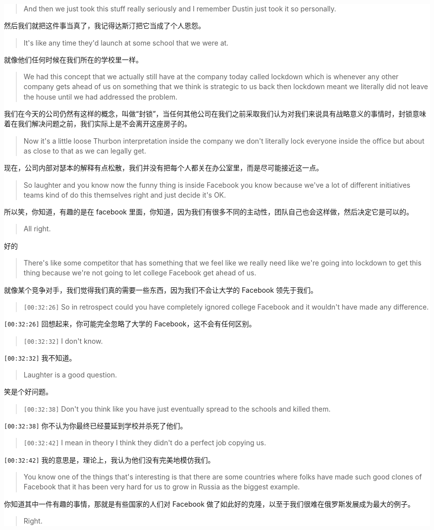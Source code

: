> And then we just took this stuff really seriously and I remember Dustin just took it so personally.

然后我们就把这件事当真了，我记得达斯汀把它当成了个人恩怨。

> It\'s like any time they\'d launch at some school that we were at.

就像他们任何时候在我们所在的学校里一样。

> We had this concept that we actually still have at the company today called lockdown which is whenever any other company gets ahead of us on something that we think is strategic to us back then lockdown meant we literally did not leave the house until we had addressed the problem.

我们在今天的公司仍然有这样的概念，叫做“封锁”，当任何其他公司在我们之前采取我们认为对我们来说具有战略意义的事情时，封锁意味着在我们解决问题之前，我们实际上是不会离开这座房子的。

> Now it\'s a little loose Thurbon interpretation inside the company we don\'t literally lock everyone inside the office but about as close to that as we can legally get.

现在，公司内部对瑟本的解释有点松散，我们并没有把每个人都关在办公室里，而是尽可能接近这一点。

> So laughter and you know now the funny thing is inside Facebook you know because we\'ve a lot of different initiatives teams kind of do this themselves right and just decide it\'s OK.

所以笑，你知道，有趣的是在 facebook 里面，你知道，因为我们有很多不同的主动性，团队自己也会这样做，然后决定它是可以的。

> All right.

好的

> There\'s like some competitor that has something that we feel like we really need like we\'re going into lockdown to get this thing because we\'re not going to let college Facebook get ahead of us.

就像某个竞争对手，我们觉得我们真的需要一些东西，因为我们不会让大学的 Facebook 领先于我们。

> `[00:32:26]` So in retrospect could you have completely ignored college Facebook and it wouldn\'t have made any difference.

`[00:32:26]` 回想起来，你可能完全忽略了大学的 Facebook，这不会有任何区别。

> `[00:32:32]` I don\'t know.

`[00:32:32]` 我不知道。

> Laughter is a good question.

笑是个好问题。

> `[00:32:38]` Don\'t you think like you have just eventually spread to the schools and killed them.

`[00:32:38]` 你不认为你最终已经蔓延到学校并杀死了他们。

> `[00:32:42]` I mean in theory I think they didn\'t do a perfect job copying us.

`[00:32:42]` 我的意思是，理论上，我认为他们没有完美地模仿我们。

> You know one of the things that\'s interesting is that there are some countries where folks have made such good clones of Facebook that it has been very hard for us to grow in Russia as the biggest example.

你知道其中一件有趣的事情，那就是有些国家的人们对 Facebook 做了如此好的克隆，以至于我们很难在俄罗斯发展成为最大的例子。

> Right.
